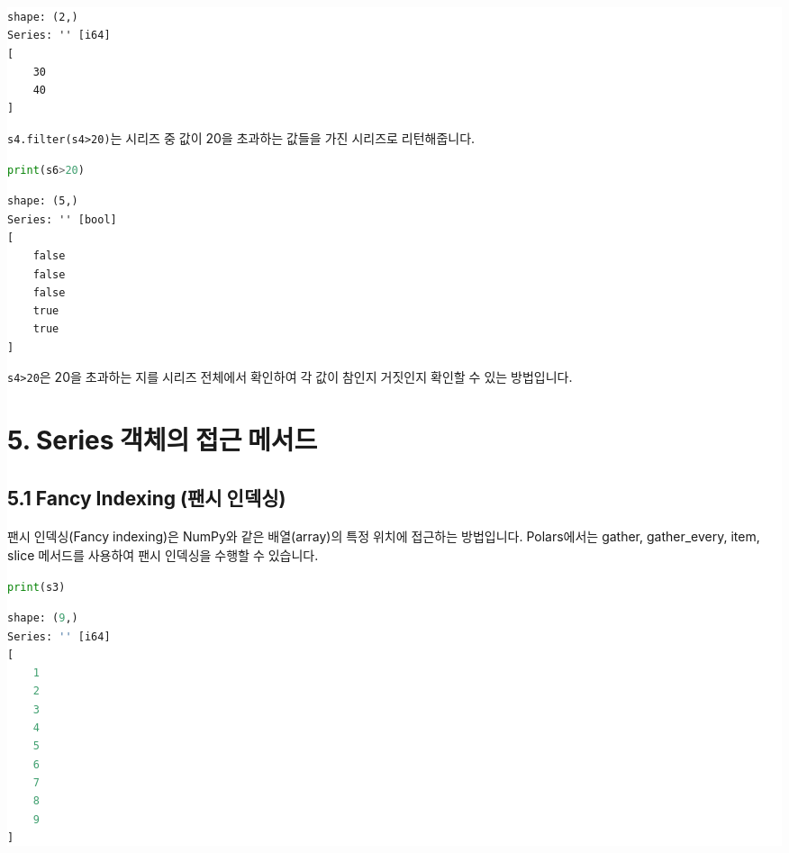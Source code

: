 ```
shape: (2,)
Series: '' [i64]
[
	30
	40
]
```

`s4.filter(s4>20)`는 시리즈 중 값이 20을 초과하는 값들을 가진 시리즈로 리턴해줍니다.

```python
print(s6>20)
```

```
shape: (5,)
Series: '' [bool]
[
	false
	false
	false
	true
	true
]
```

`s4>20`은 20을 초과하는 지를 시리즈 전체에서 확인하여 각 값이 참인지 거짓인지 확인할 수 있는 방법입니다.

# 5. Series 객체의 접근 메서드

## 5.1 Fancy Indexing (팬시 인덱싱)

팬시 인덱싱(Fancy indexing)은 NumPy와 같은 배열(array)의 특정 위치에 접근하는 방법입니다. Polars에서는 gather, gather_every, item, slice 메서드를 사용하여 팬시 인덱싱을 수행할 수 있습니다.

```python
print(s3)
```

```python
shape: (9,)
Series: '' [i64]
[
	1
	2
	3
	4
	5
	6
	7
	8
	9
]
```
